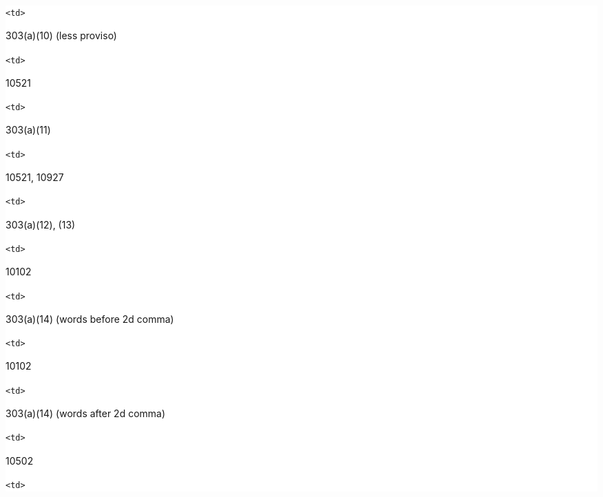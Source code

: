   </tr>

  <tr>

    <td> 

303(a)(10) (less proviso)  </td>

    <td> 

10521  </td>

  </tr>

  <tr>

    <td> 

303(a)(11)  </td>

    <td> 

10521, 10927  </td>

  </tr>

  <tr>

    <td> 

303(a)(12), (13)  </td>

    <td> 

10102  </td>

  </tr>

  <tr>

    <td> 

303(a)(14) (words before 2d comma)  </td>

    <td> 

10102  </td>

  </tr>

  <tr>

    <td> 

303(a)(14) (words after 2d comma)  </td>

    <td> 

10502  </td>

  </tr>

  <tr>

    <td> 
